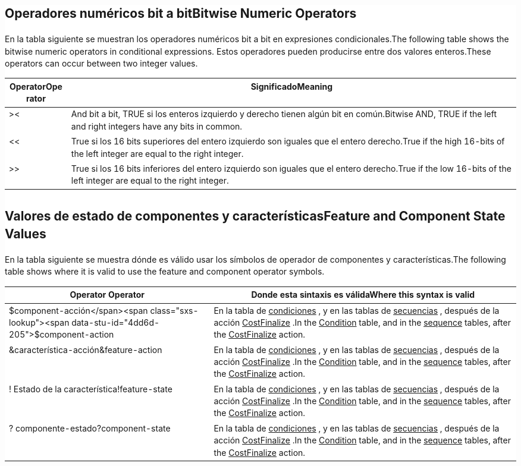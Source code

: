 

 

## <a name="bitwise-numeric-operators"></a><span data-ttu-id="4dd6d-193">Operadores numéricos bit a bit</span><span class="sxs-lookup"><span data-stu-id="4dd6d-193">Bitwise Numeric Operators</span></span>

<span data-ttu-id="4dd6d-194">En la tabla siguiente se muestran los operadores numéricos bit a bit en expresiones condicionales.</span><span class="sxs-lookup"><span data-stu-id="4dd6d-194">The following table shows the bitwise numeric operators in conditional expressions.</span></span> <span data-ttu-id="4dd6d-195">Estos operadores pueden producirse entre dos valores enteros.</span><span class="sxs-lookup"><span data-stu-id="4dd6d-195">These operators can occur between two integer values.</span></span>



| <span data-ttu-id="4dd6d-196">Operator</span><span class="sxs-lookup"><span data-stu-id="4dd6d-196">Operator</span></span> | <span data-ttu-id="4dd6d-197">Significado</span><span class="sxs-lookup"><span data-stu-id="4dd6d-197">Meaning</span></span>                                                                      |
|----------|------------------------------------------------------------------------------|
| >< | <span data-ttu-id="4dd6d-198">And bit a bit, TRUE si los enteros izquierdo y derecho tienen algún bit en común.</span><span class="sxs-lookup"><span data-stu-id="4dd6d-198">Bitwise AND, TRUE if the left and right integers have any bits in common.</span></span>    |
| << | <span data-ttu-id="4dd6d-199">True si los 16 bits superiores del entero izquierdo son iguales que el entero derecho.</span><span class="sxs-lookup"><span data-stu-id="4dd6d-199">True if the high 16-bits of the left integer are equal to the right integer.</span></span> |
| >> | <span data-ttu-id="4dd6d-200">True si los 16 bits inferiores del entero izquierdo son iguales que el entero derecho.</span><span class="sxs-lookup"><span data-stu-id="4dd6d-200">True if the low 16-bits of the left integer are equal to the right integer.</span></span>  |



 

## <a name="feature-and-component-state-values"></a><span data-ttu-id="4dd6d-201">Valores de estado de componentes y características</span><span class="sxs-lookup"><span data-stu-id="4dd6d-201">Feature and Component State Values</span></span>

<span data-ttu-id="4dd6d-202">En la tabla siguiente se muestra dónde es válido usar los símbolos de operador de componentes y características.</span><span class="sxs-lookup"><span data-stu-id="4dd6d-202">The following table shows where it is valid to use the feature and component operator symbols.</span></span>



| <span data-ttu-id="4dd6d-203">Operator <state></span><span class="sxs-lookup"><span data-stu-id="4dd6d-203">Operator <state></span></span> | <span data-ttu-id="4dd6d-204">Donde esta sintaxis es válida</span><span class="sxs-lookup"><span data-stu-id="4dd6d-204">Where this syntax is valid</span></span>                                                                                                                                         |
|------------------------|--------------------------------------------------------------------------------------------------------------------------------------------------------------------|
| <span data-ttu-id="4dd6d-205">$component-acción</span><span class="sxs-lookup"><span data-stu-id="4dd6d-205">$component-action</span></span>      | <span data-ttu-id="4dd6d-206">En la tabla de [condiciones](condition-table.md) , y en las tablas de [secuencias](using-a-sequence-table.md) , después de la acción [CostFinalize](costfinalize-action.md) .</span><span class="sxs-lookup"><span data-stu-id="4dd6d-206">In the [Condition](condition-table.md) table, and in the [sequence](using-a-sequence-table.md) tables, after the [CostFinalize](costfinalize-action.md) action.</span></span> |
| <span data-ttu-id="4dd6d-207">&característica-acción</span><span class="sxs-lookup"><span data-stu-id="4dd6d-207">&feature-action</span></span>        | <span data-ttu-id="4dd6d-208">En la tabla de [condiciones](condition-table.md) , y en las tablas de [secuencias](using-a-sequence-table.md) , después de la acción [CostFinalize](costfinalize-action.md) .</span><span class="sxs-lookup"><span data-stu-id="4dd6d-208">In the [Condition](condition-table.md) table, and in the [sequence](using-a-sequence-table.md) tables, after the [CostFinalize](costfinalize-action.md) action.</span></span> |
| <span data-ttu-id="4dd6d-209">! Estado de la característica</span><span class="sxs-lookup"><span data-stu-id="4dd6d-209">!feature-state</span></span>         | <span data-ttu-id="4dd6d-210">En la tabla de [condiciones](condition-table.md) , y en las tablas de [secuencias](using-a-sequence-table.md) , después de la acción [CostFinalize](costfinalize-action.md) .</span><span class="sxs-lookup"><span data-stu-id="4dd6d-210">In the [Condition](condition-table.md) table, and in the [sequence](using-a-sequence-table.md) tables, after the [CostFinalize](costfinalize-action.md) action.</span></span> |
| <span data-ttu-id="4dd6d-211">? componente-estado</span><span class="sxs-lookup"><span data-stu-id="4dd6d-211">?component-state</span></span>       | <span data-ttu-id="4dd6d-212">En la tabla de [condiciones](condition-table.md) , y en las tablas de [secuencias](using-a-sequence-table.md) , después de la acción [CostFinalize](costfinalize-action.md) .</span><span class="sxs-lookup"><span data-stu-id="4dd6d-212">In the [Condition](condition-table.md) table, and in the [sequence](using-a-sequence-table.md) tables, after the [CostFinalize](costfinalize-action.md) action.</span></span> |



 
